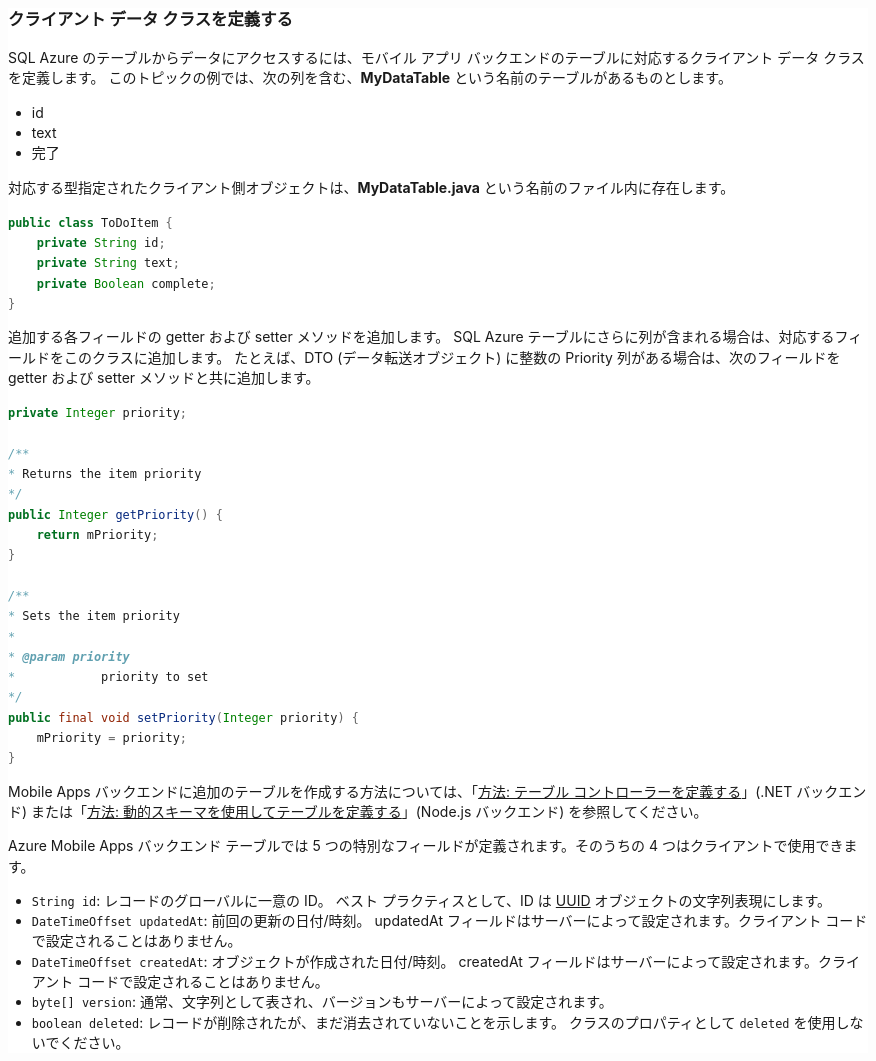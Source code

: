### <a name="define-client-data-classes"></a>クライアント データ クラスを定義する

SQL Azure のテーブルからデータにアクセスするには、モバイル アプリ バックエンドのテーブルに対応するクライアント データ クラスを定義します。 このトピックの例では、次の列を含む、**MyDataTable** という名前のテーブルがあるものとします。

* id
* text
* 完了

対応する型指定されたクライアント側オブジェクトは、**MyDataTable.java** という名前のファイル内に存在します。

```java
public class ToDoItem {
    private String id;
    private String text;
    private Boolean complete;
}
```

追加する各フィールドの getter および setter メソッドを追加します。  SQL Azure テーブルにさらに列が含まれる場合は、対応するフィールドをこのクラスに追加します。  たとえば、DTO (データ転送オブジェクト) に整数の Priority 列がある場合は、次のフィールドを getter および setter メソッドと共に追加します。

```java
private Integer priority;

/**
* Returns the item priority
*/
public Integer getPriority() {
    return mPriority;
}

/**
* Sets the item priority
*
* @param priority
*            priority to set
*/
public final void setPriority(Integer priority) {
    mPriority = priority;
}
```

Mobile Apps バックエンドに追加のテーブルを作成する方法については、「[方法: テーブル コントローラーを定義する][15]」(.NET バックエンド) または「[方法: 動的スキーマを使用してテーブルを定義する][16]」(Node.js バックエンド) を参照してください。

Azure Mobile Apps バックエンド テーブルでは 5 つの特別なフィールドが定義されます。そのうちの 4 つはクライアントで使用できます。

* `String id`: レコードのグローバルに一意の ID。  ベスト プラクティスとして、ID は [UUID][17] オブジェクトの文字列表現にします。
* `DateTimeOffset updatedAt`: 前回の更新の日付/時刻。  updatedAt フィールドはサーバーによって設定されます。クライアント コードで設定されることはありません。
* `DateTimeOffset createdAt`: オブジェクトが作成された日付/時刻。  createdAt フィールドはサーバーによって設定されます。クライアント コードで設定されることはありません。
* `byte[] version`: 通常、文字列として表され、バージョンもサーバーによって設定されます。
* `boolean deleted`: レコードが削除されたが、まだ消去されていないことを示します。  クラスのプロパティとして `deleted` を使用しないでください。


[Get started with Azure Mobile Apps]: app-service-mobile-android-get-started.md
[ASCII control codes C0 and C1]: http://en.wikipedia.org/wiki/Data_link_escape_character#C1_set
[Mobile Services SDK for Android]: http://go.microsoft.com/fwlink/p/?LinkID=717033
[Azure portal]: https://portal.azure.com
[認証の概要]: app-service-mobile-android-get-started-users.md
[1]: http://google-gson.googlecode.com/svn/trunk/gson/docs/javadocs/com/google/gson/JsonObject.html
[2]: http://hashtagfail.com/post/44606137082/mobile-services-android-serialization-gson
[3]: http://go.microsoft.com/fwlink/p/?LinkId=290801
[4]: http://go.microsoft.com/fwlink/p/?LinkId=296840
[5]: app-service-mobile-android-get-started-push.md
[6]: ../notification-hubs/notification-hubs-push-notification-overview.md#integration-with-app-service-mobile-apps
[7]: app-service-mobile-android-get-started-users.md#cache-tokens
[8]: http://azure.github.io/azure-mobile-apps-android-client/com/microsoft/windowsazure/mobileservices/table/MobileServiceTable.html
[9]: http://azure.github.io/azure-mobile-apps-android-client/com/microsoft/windowsazure/mobileservices/MobileServiceClient.html
[10]: app-service-mobile-dotnet-backend-how-to-use-server-sdk.md
[11]: app-service-mobile-node-backend-how-to-use-server-sdk.md
[12]: http://azure.github.io/azure-mobile-apps-android-client/
[13]: app-service-mobile-android-get-started.md#create-a-new-azure-mobile-app-backend
[14]: http://go.microsoft.com/fwlink/p/?LinkID=717034
[15]: app-service-mobile-dotnet-backend-how-to-use-server-sdk.md#define-table-controller
[16]: app-service-mobile-node-backend-how-to-use-server-sdk.md#TableOperations
[17]: https://developer.android.com/reference/java/util/UUID.html
[18]: https://github.com/google/guava/wiki/ListenableFutureExplained
[19]: http://www.odata.org/documentation/odata-version-3-0/
[20]: http://hashtagfail.com/post/46493261719/mobile-services-android-querying
[21]: https://github.com/Azure-Samples/azure-mobile-apps-android-quickstart
[22]: ../app-service/app-service-mobile-how-to-configure-active-directory-authentication.md
[Future]: http://developer.android.com/reference/java/util/concurrent/Future.html
[AsyncTask]: http://developer.android.com/reference/android/os/AsyncTask.html
